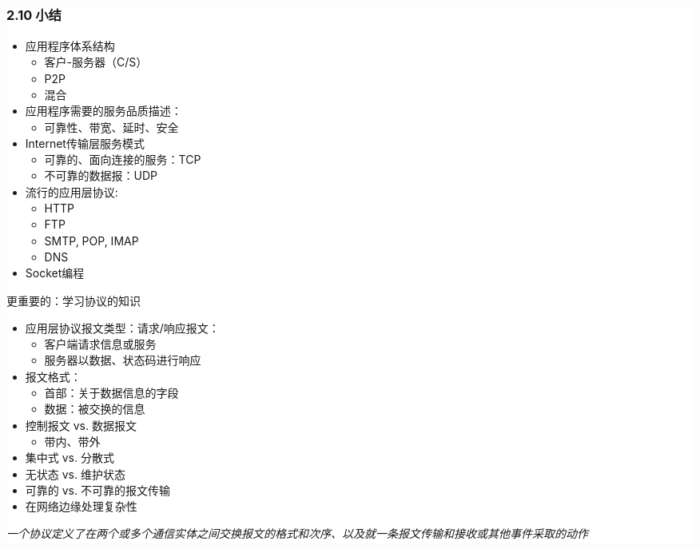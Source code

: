 > 
> ```

### 2.10 小结

- 应用程序体系结构
    - 客户-服务器（C/S）
    - P2P
    - 混合
- 应用程序需要的服务品质描述：
    - 可靠性、带宽、延时、安全
- Internet传输层服务模式
    - 可靠的、面向连接的服务：TCP
    - 不可靠的数据报：UDP
- 流行的应用层协议:
    - HTTP
    - FTP
    - SMTP, POP, IMAP
    - DNS
- Socket编程

更重要的：学习协议的知识
- 应用层协议报文类型：请求/响应报文：
    - 客户端请求信息或服务
    - 服务器以数据、状态码进行响应
- 报文格式：
    - 首部：关于数据信息的字段
    - 数据：被交换的信息
- 控制报文 vs. 数据报文
    - 带内、带外
- 集中式 vs. 分散式
- 无状态 vs. 维护状态
- 可靠的 vs. 不可靠的报文传输
- 在网络边缘处理复杂性

*一个协议定义了在两个或多个通信实体之间交换报文的格式和次序、以及就一条报文传输和接收或其他事件采取的动作*


